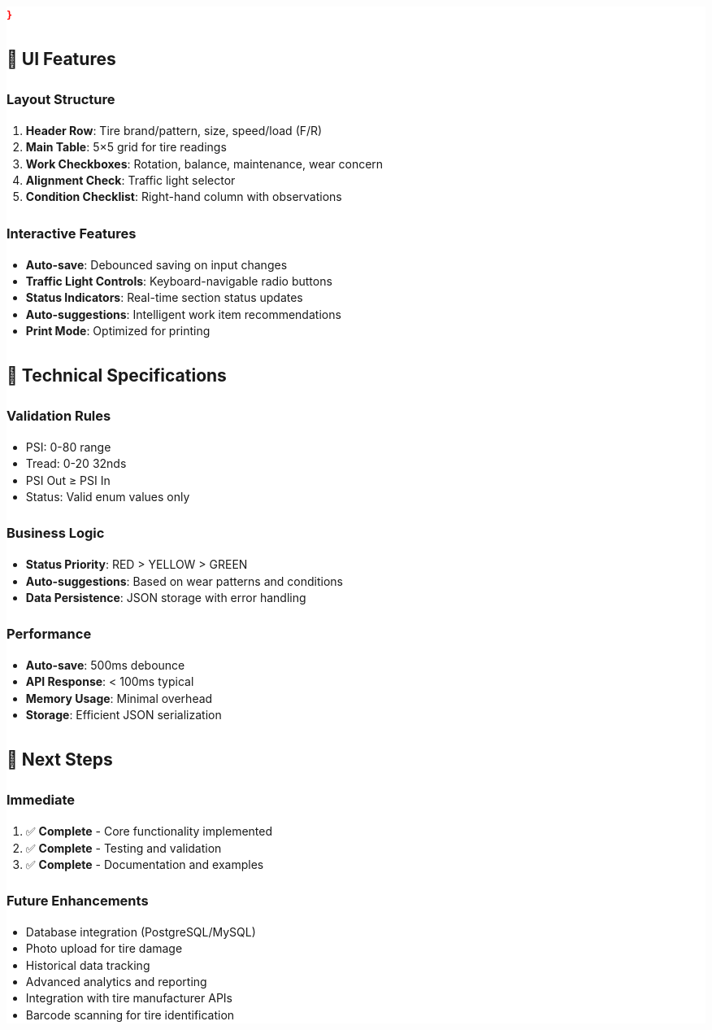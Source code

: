 ```json
}
```

## 🎨 UI Features

### Layout Structure
1. **Header Row**: Tire brand/pattern, size, speed/load (F/R)
2. **Main Table**: 5×5 grid for tire readings
3. **Work Checkboxes**: Rotation, balance, maintenance, wear concern
4. **Alignment Check**: Traffic light selector
5. **Condition Checklist**: Right-hand column with observations

### Interactive Features
- **Auto-save**: Debounced saving on input changes
- **Traffic Light Controls**: Keyboard-navigable radio buttons
- **Status Indicators**: Real-time section status updates
- **Auto-suggestions**: Intelligent work item recommendations
- **Print Mode**: Optimized for printing

## 🔧 Technical Specifications

### Validation Rules
- PSI: 0-80 range
- Tread: 0-20 32nds
- PSI Out ≥ PSI In
- Status: Valid enum values only

### Business Logic
- **Status Priority**: RED > YELLOW > GREEN
- **Auto-suggestions**: Based on wear patterns and conditions
- **Data Persistence**: JSON storage with error handling

### Performance
- **Auto-save**: 500ms debounce
- **API Response**: < 100ms typical
- **Memory Usage**: Minimal overhead
- **Storage**: Efficient JSON serialization

## 🎯 Next Steps

### Immediate
1. ✅ **Complete** - Core functionality implemented
2. ✅ **Complete** - Testing and validation
3. ✅ **Complete** - Documentation and examples

### Future Enhancements
- Database integration (PostgreSQL/MySQL)
- Photo upload for tire damage
- Historical data tracking
- Advanced analytics and reporting
- Integration with tire manufacturer APIs
- Barcode scanning for tire identification
